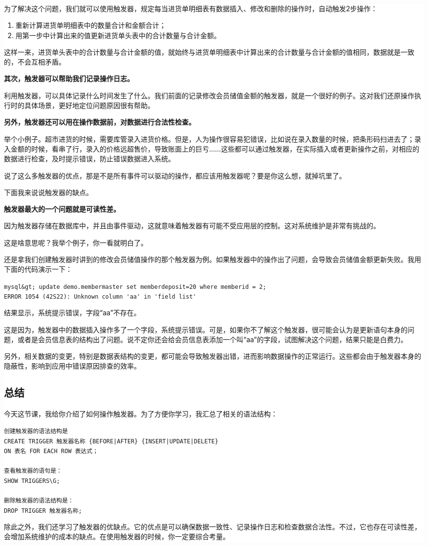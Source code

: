 为了解决这个问题，我们就可以使用触发器，规定每当进货单明细表有数据插入、修改和删除的操作时，自动触发2步操作：

1. 重新计算进货单明细表中的数量合计和金额合计；
1. 用第一步中计算出来的值更新进货单头表中的合计数量与合计金额。

这样一来，进货单头表中的合计数量与合计金额的值，就始终与进货单明细表中计算出来的合计数量与合计金额的值相同，数据就是一致的，不会互相矛盾。

**其次，触发器可以帮助我们记录操作日志。**

利用触发器，可以具体记录什么时间发生了什么。我们前面的记录修改会员储值金额的触发器，就是一个很好的例子。这对我们还原操作执行时的具体场景，更好地定位问题原因很有帮助。

**另外，触发器还可以用在操作数据前，对数据进行合法性检查。**

举个小例子。超市进货的时候，需要库管录入进货价格。但是，人为操作很容易犯错误，比如说在录入数量的时候，把条形码扫进去了；录入金额的时候，看串了行，录入的价格远超售价，导致账面上的巨亏……这些都可以通过触发器，在实际插入或者更新操作之前，对相应的数据进行检查，及时提示错误，防止错误数据进入系统。

说了这么多触发器的优点，那是不是所有事件可以驱动的操作，都应该用触发器呢？要是你这么想，就掉坑里了。

下面我来说说触发器的缺点。

**触发器最大的一个问题就是可读性差。**

因为触发器存储在数据库中，并且由事件驱动，这就意味着触发器有可能不受应用层的控制。这对系统维护是非常有挑战的。

这是啥意思呢？我举个例子，你一看就明白了。

还是拿我们创建触发器时讲到的修改会员储值操作的那个触发器为例。如果触发器中的操作出了问题，会导致会员储值金额更新失败。我用下面的代码演示一下：

```
mysql&gt; update demo.membermaster set memberdeposit=20 where memberid = 2;
ERROR 1054 (42S22): Unknown column 'aa' in 'field list'

```

结果显示，系统提示错误，字段“aa”不存在。

这是因为，触发器中的数据插入操作多了一个字段，系统提示错误。可是，如果你不了解这个触发器，很可能会认为是更新语句本身的问题，或者是会员信息表的结构出了问题。说不定你还会给会员信息表添加一个叫“aa”的字段，试图解决这个问题，结果只能是白费力。

另外，相关数据的变更，特别是数据表结构的变更，都可能会导致触发器出错，进而影响数据操作的正常运行。这些都会由于触发器本身的隐蔽性，影响到应用中错误原因排查的效率。

## 总结

今天这节课，我给你介绍了如何操作触发器。为了方便你学习，我汇总了相关的语法结构：

```
创建触发器的语法结构是
CREATE TRIGGER 触发器名称 {BEFORE|AFTER} {INSERT|UPDATE|DELETE}
ON 表名 FOR EACH ROW 表达式；

查看触发器的语句是：
SHOW TRIGGERS\G;

删除触发器的语法结构是：
DROP TRIGGER 触发器名称;

```

除此之外，我们还学习了触发器的优缺点。它的优点是可以确保数据一致性、记录操作日志和检查数据合法性。不过，它也存在可读性差，会增加系统维护的成本的缺点。在使用触发器的时候，你一定要综合考量。
